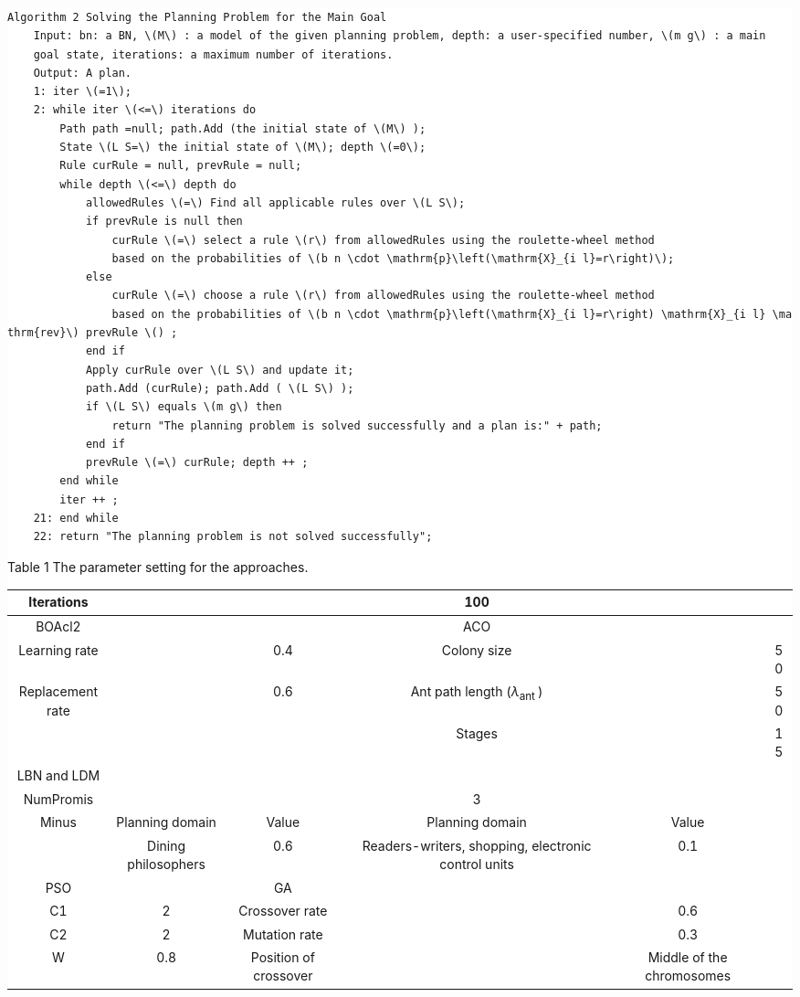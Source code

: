 ```
Algorithm 2 Solving the Planning Problem for the Main Goal
    Input: bn: a BN, \(M\) : a model of the given planning problem, depth: a user-specified number, \(m g\) : a main
    goal state, iterations: a maximum number of iterations.
    Output: A plan.
    1: iter \(=1\);
    2: while iter \(<=\) iterations do
        Path path =null; path.Add (the initial state of \(M\) );
        State \(L S=\) the initial state of \(M\); depth \(=0\);
        Rule curRule = null, prevRule = null;
        while depth \(<=\) depth do
            allowedRules \(=\) Find all applicable rules over \(L S\);
            if prevRule is null then
                curRule \(=\) select a rule \(r\) from allowedRules using the roulette-wheel method
                based on the probabilities of \(b n \cdot \mathrm{p}\left(\mathrm{X}_{i l}=r\right)\);
            else
                curRule \(=\) choose a rule \(r\) from allowedRules using the roulette-wheel method
                based on the probabilities of \(b n \cdot \mathrm{p}\left(\mathrm{X}_{i l}=r\right) \mathrm{X}_{i l} \mathrm{rev}\) prevRule \() ; 
            end if
            Apply curRule over \(L S\) and update it;
            path.Add (curRule); path.Add ( \(L S\) );
            if \(L S\) equals \(m g\) then
                return "The planning problem is solved successfully and a plan is:" + path;
            end if
            prevRule \(=\) curRule; depth ++ ;
        end while
        iter ++ ;
    21: end while
    22: return "The planning problem is not solved successfully";
```

Table 1
The parameter setting for the approaches.

| Iterations |  |  | 100 |  |  |
| :--: | :--: | :--: | :--: | :--: | :--: |
| BOAcl2 |  |  | ACO |  |  |
| Learning rate |  | 0.4 | Colony size |  | 50 |
| Replacement rate |  | 0.6 | Ant path length $\left(\lambda_{\text {ant }}\right)$ |  | 50 |
|  |  |  | Stages |  | 15 |
| LBN and LDM |  |  |  |  |  |
| NumPromis |  |  | 3 |  |  |
| Minus | Planning domain | Value | Planning domain | Value |  |
|  | Dining philosophers | 0.6 | Readers-writers, shopping, electronic control units | 0.1 |  |
| PSO |  | GA |  |  |  |
| C1 | 2 | Crossover rate |  | 0.6 |  |
| C2 | 2 | Mutation rate |  | 0.3 |  |
| W | 0.8 | Position of crossover |  | Middle of the chromosomes |  |
